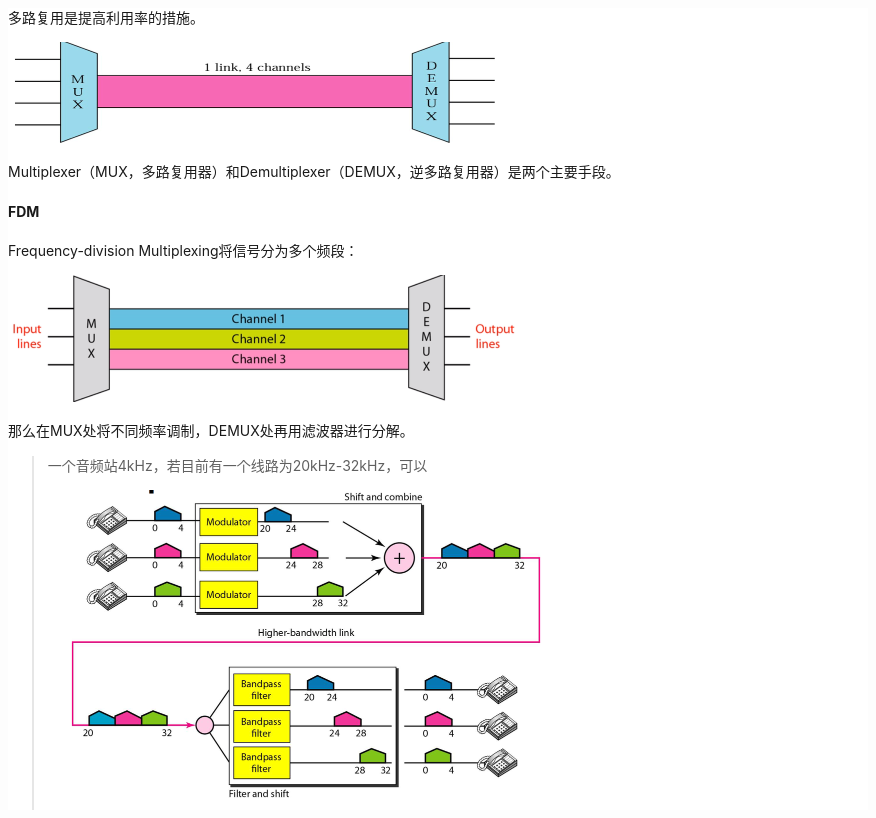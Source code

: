 多路复用是提高利用率的措施。

<img src="Network.assets/image-20220316111715357.png" alt="image-20220316111715357" style="zoom:50%;" />

Multiplexer（MUX，多路复用器）和Demultiplexer（DEMUX，逆多路复用器）是两个主要手段。

#### FDM

Frequency-division Multiplexing将信号分为多个频段：

<img src="Network.assets/image-20220316111848837.png" alt="image-20220316111848837" style="zoom:50%;" />

那么在MUX处将不同频率调制，DEMUX处再用滤波器进行分解。

> 一个音频站4kHz，若目前有一个线路为20kHz-32kHz，可以
>
> <img src="Network.assets/image-20220316112038156.png" alt="image-20220316112038156" style="zoom:50%;" />
